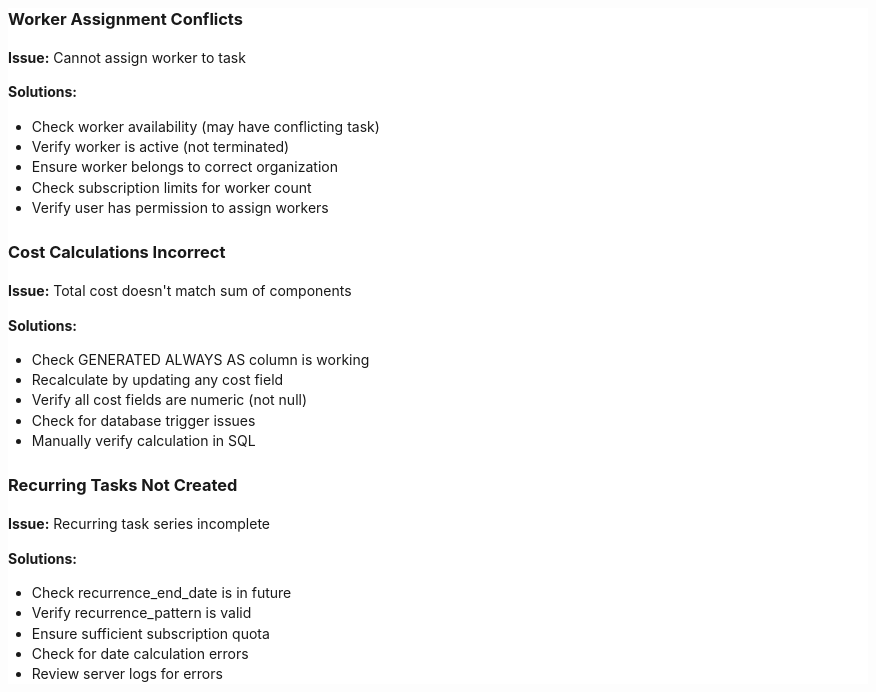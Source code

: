 ### Worker Assignment Conflicts

**Issue:** Cannot assign worker to task

**Solutions:**
- Check worker availability (may have conflicting task)
- Verify worker is active (not terminated)
- Ensure worker belongs to correct organization
- Check subscription limits for worker count
- Verify user has permission to assign workers

### Cost Calculations Incorrect

**Issue:** Total cost doesn't match sum of components

**Solutions:**
- Check GENERATED ALWAYS AS column is working
- Recalculate by updating any cost field
- Verify all cost fields are numeric (not null)
- Check for database trigger issues
- Manually verify calculation in SQL

### Recurring Tasks Not Created

**Issue:** Recurring task series incomplete

**Solutions:**
- Check recurrence_end_date is in future
- Verify recurrence_pattern is valid
- Ensure sufficient subscription quota
- Check for date calculation errors
- Review server logs for errors
